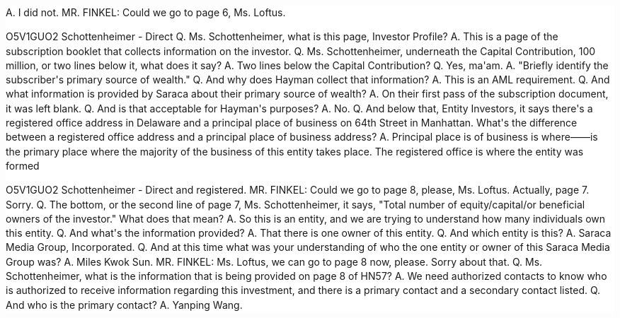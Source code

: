 A. I did not.
MR. FINKEL: Could we go to page 6, Ms. Loftus.



O5V1GUO2 Schottenheimer - Direct
Q. Ms. Schottenheimer, what is this page, Investor Profile?
A. This is a page of the subscription booklet that collects
information on the investor.
Q. Ms. Schottenheimer, underneath the Capital Contribution,
100 million, or two lines below it, what does it say?
A. Two lines below the Capital Contribution?
Q. Yes, ma'am.
A. "Briefly identify the subscriber's primary source of
wealth."
Q. And why does Hayman collect that information?
A. This is an AML requirement.
Q. And what information is provided by Saraca about their
primary source of wealth?
A. On their first pass of the subscription document, it was
left blank.
Q. And is that acceptable for Hayman's purposes?
A. No.
Q. And below that, Entity Investors, it says there's a
registered office address in Delaware and a principal place of
business on 64th Street in Manhattan. What's the difference
between a registered office address and a principal place of
business address?
A. Principal place is of business is where——is the primary
place where the majority of the business of this entity takes
place. The registered office is where the entity was formed



O5V1GUO2 Schottenheimer - Direct
and registered.
MR. FINKEL: Could we go to page 8, please,
Ms. Loftus.
Actually, page 7. Sorry.
Q. The bottom, or the second line of page 7,
Ms. Schottenheimer, it says, "Total number of equity/capital/or
beneficial owners of the investor." What does that mean?
A. So this is an entity, and we are trying to understand how
many individuals own this entity.
Q. And what's the information provided?
A. That there is one owner of this entity.
Q. And which entity is this?
A. Saraca Media Group, Incorporated.
Q. And at this time what was your understanding of who the one
entity or owner of this Saraca Media Group was?
A. Miles Kwok Sun.
MR. FINKEL: Ms. Loftus, we can go to page 8 now,
please. Sorry about that.
Q. Ms. Schottenheimer, what is the information that is being
provided on page 8 of HN57?
A. We need authorized contacts to know who is authorized to
receive information regarding this investment, and there is a
primary contact and a secondary contact listed.
Q. And who is the primary contact?
A. Yanping Wang.
